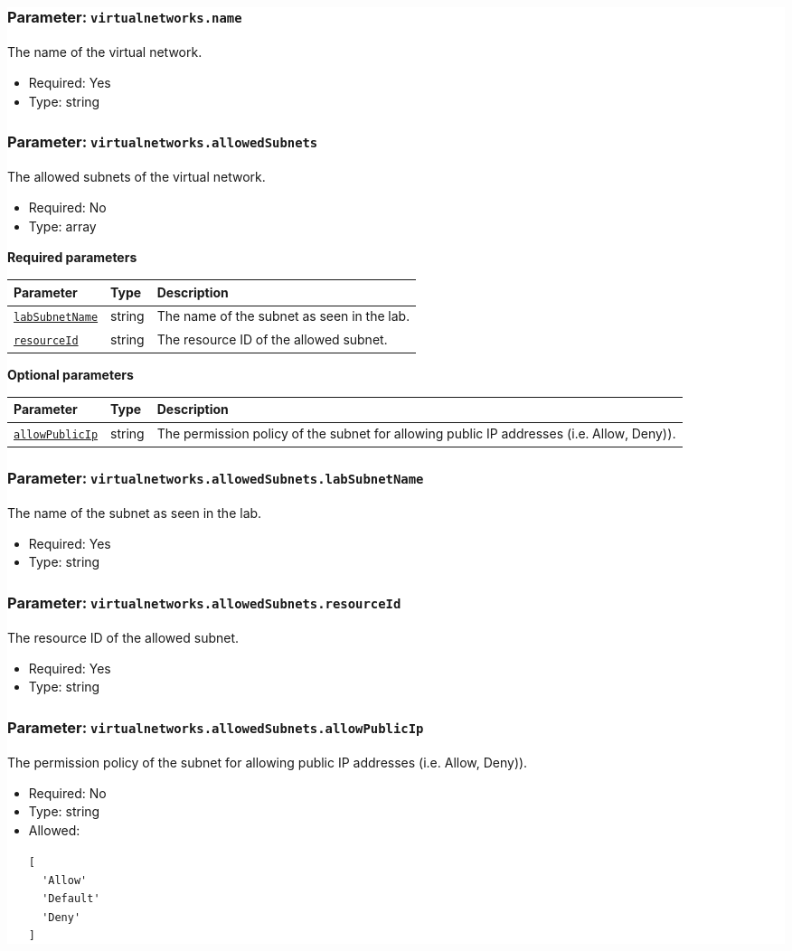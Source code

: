 ### Parameter: `virtualnetworks.name`

The name of the virtual network.

- Required: Yes
- Type: string

### Parameter: `virtualnetworks.allowedSubnets`

The allowed subnets of the virtual network.

- Required: No
- Type: array

**Required parameters**

| Parameter | Type | Description |
| :-- | :-- | :-- |
| [`labSubnetName`](#parameter-virtualnetworksallowedsubnetslabsubnetname) | string | The name of the subnet as seen in the lab. |
| [`resourceId`](#parameter-virtualnetworksallowedsubnetsresourceid) | string | The resource ID of the allowed subnet. |

**Optional parameters**

| Parameter | Type | Description |
| :-- | :-- | :-- |
| [`allowPublicIp`](#parameter-virtualnetworksallowedsubnetsallowpublicip) | string | The permission policy of the subnet for allowing public IP addresses (i.e. Allow, Deny)). |

### Parameter: `virtualnetworks.allowedSubnets.labSubnetName`

The name of the subnet as seen in the lab.

- Required: Yes
- Type: string

### Parameter: `virtualnetworks.allowedSubnets.resourceId`

The resource ID of the allowed subnet.

- Required: Yes
- Type: string

### Parameter: `virtualnetworks.allowedSubnets.allowPublicIp`

The permission policy of the subnet for allowing public IP addresses (i.e. Allow, Deny)).

- Required: No
- Type: string
- Allowed:
  ```Bicep
  [
    'Allow'
    'Default'
    'Deny'
  ]
  ```

